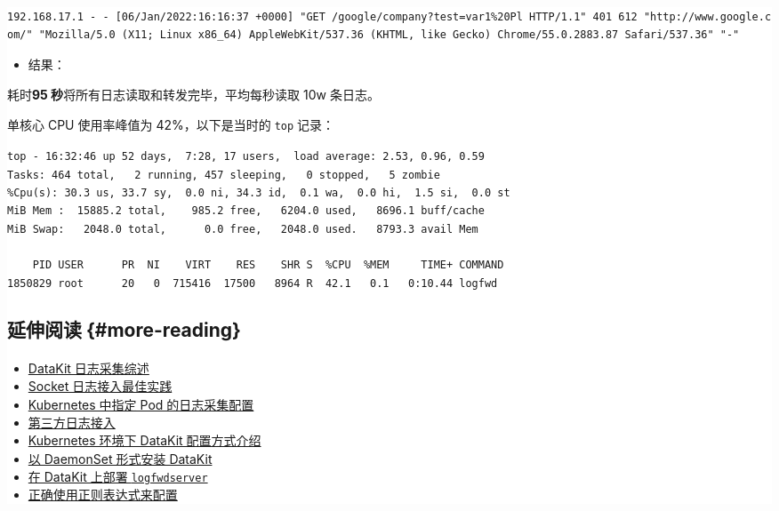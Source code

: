 ```not-set
192.168.17.1 - - [06/Jan/2022:16:16:37 +0000] "GET /google/company?test=var1%20Pl HTTP/1.1" 401 612 "http://www.google.com/" "Mozilla/5.0 (X11; Linux x86_64) AppleWebKit/537.36 (KHTML, like Gecko) Chrome/55.0.2883.87 Safari/537.36" "-"
```

- 结果：

耗时**95 秒**将所有日志读取和转发完毕，平均每秒读取 10w 条日志。

单核心 CPU 使用率峰值为 42%，以下是当时的 `top` 记录：

```shell
top - 16:32:46 up 52 days,  7:28, 17 users,  load average: 2.53, 0.96, 0.59
Tasks: 464 total,   2 running, 457 sleeping,   0 stopped,   5 zombie
%Cpu(s): 30.3 us, 33.7 sy,  0.0 ni, 34.3 id,  0.1 wa,  0.0 hi,  1.5 si,  0.0 st
MiB Mem :  15885.2 total,    985.2 free,   6204.0 used,   8696.1 buff/cache
MiB Swap:   2048.0 total,      0.0 free,   2048.0 used.   8793.3 avail Mem

    PID USER      PR  NI    VIRT    RES    SHR S  %CPU  %MEM     TIME+ COMMAND
1850829 root      20   0  715416  17500   8964 R  42.1   0.1   0:10.44 logfwd
```

## 延伸阅读 {#more-reading}

- [DataKit 日志采集综述](datakit-logging.md)
- [Socket 日志接入最佳实践](logging_socket.md)
- [Kubernetes 中指定 Pod 的日志采集配置](container-log.md#logging-with-annotation-or-label)
- [第三方日志接入](logstreaming.md)
- [Kubernetes 环境下 DataKit 配置方式介绍](k8s-config-how-to.md)
- [以 DaemonSet 形式安装 DataKit](datakit-daemonset-deploy.md)
- [在 DataKit 上部署 `logfwdserver`](logfwdserver.md)
- [正确使用正则表达式来配置](datakit-input-conf.md#debug-regex)
